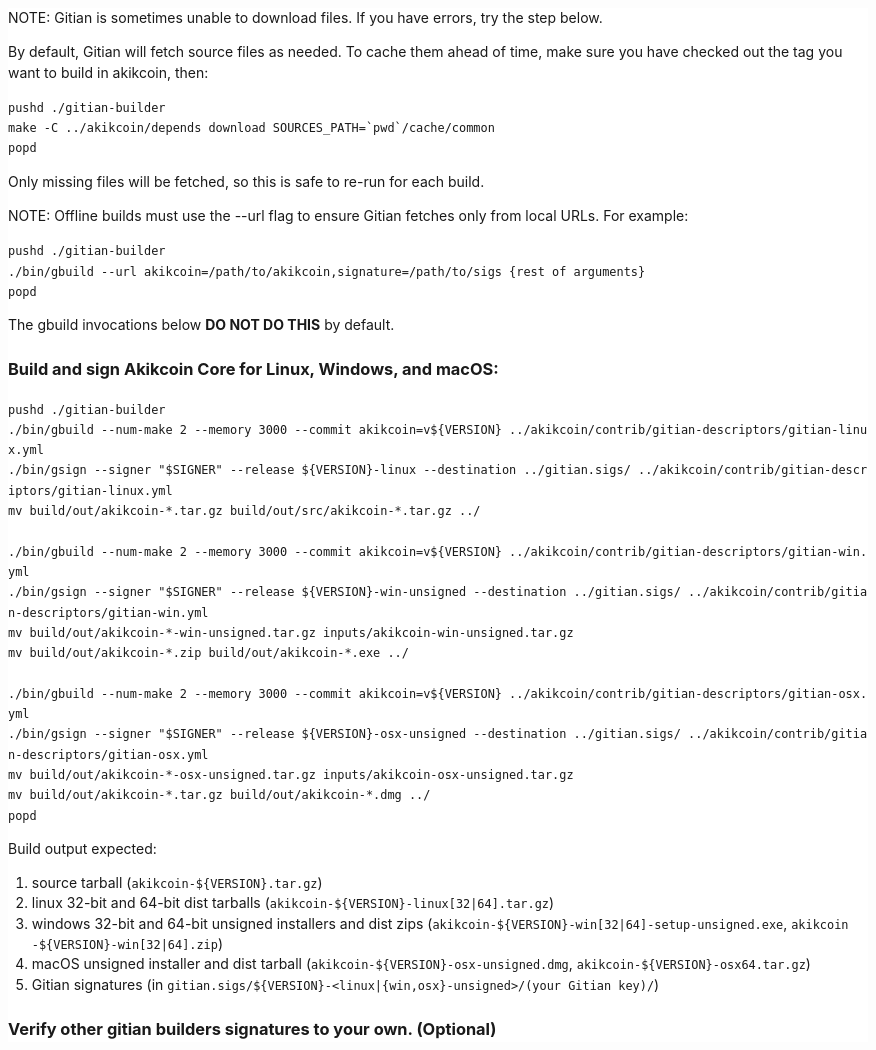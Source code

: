 NOTE: Gitian is sometimes unable to download files. If you have errors, try the step below.

By default, Gitian will fetch source files as needed. To cache them ahead of time, make sure you have checked out the tag you want to build in akikcoin, then:

    pushd ./gitian-builder
    make -C ../akikcoin/depends download SOURCES_PATH=`pwd`/cache/common
    popd

Only missing files will be fetched, so this is safe to re-run for each build.

NOTE: Offline builds must use the --url flag to ensure Gitian fetches only from local URLs. For example:

    pushd ./gitian-builder
    ./bin/gbuild --url akikcoin=/path/to/akikcoin,signature=/path/to/sigs {rest of arguments}
    popd

The gbuild invocations below <b>DO NOT DO THIS</b> by default.

### Build and sign Akikcoin Core for Linux, Windows, and macOS:

    pushd ./gitian-builder
    ./bin/gbuild --num-make 2 --memory 3000 --commit akikcoin=v${VERSION} ../akikcoin/contrib/gitian-descriptors/gitian-linux.yml
    ./bin/gsign --signer "$SIGNER" --release ${VERSION}-linux --destination ../gitian.sigs/ ../akikcoin/contrib/gitian-descriptors/gitian-linux.yml
    mv build/out/akikcoin-*.tar.gz build/out/src/akikcoin-*.tar.gz ../

    ./bin/gbuild --num-make 2 --memory 3000 --commit akikcoin=v${VERSION} ../akikcoin/contrib/gitian-descriptors/gitian-win.yml
    ./bin/gsign --signer "$SIGNER" --release ${VERSION}-win-unsigned --destination ../gitian.sigs/ ../akikcoin/contrib/gitian-descriptors/gitian-win.yml
    mv build/out/akikcoin-*-win-unsigned.tar.gz inputs/akikcoin-win-unsigned.tar.gz
    mv build/out/akikcoin-*.zip build/out/akikcoin-*.exe ../

    ./bin/gbuild --num-make 2 --memory 3000 --commit akikcoin=v${VERSION} ../akikcoin/contrib/gitian-descriptors/gitian-osx.yml
    ./bin/gsign --signer "$SIGNER" --release ${VERSION}-osx-unsigned --destination ../gitian.sigs/ ../akikcoin/contrib/gitian-descriptors/gitian-osx.yml
    mv build/out/akikcoin-*-osx-unsigned.tar.gz inputs/akikcoin-osx-unsigned.tar.gz
    mv build/out/akikcoin-*.tar.gz build/out/akikcoin-*.dmg ../
    popd

Build output expected:

  1. source tarball (`akikcoin-${VERSION}.tar.gz`)
  2. linux 32-bit and 64-bit dist tarballs (`akikcoin-${VERSION}-linux[32|64].tar.gz`)
  3. windows 32-bit and 64-bit unsigned installers and dist zips (`akikcoin-${VERSION}-win[32|64]-setup-unsigned.exe`, `akikcoin-${VERSION}-win[32|64].zip`)
  4. macOS unsigned installer and dist tarball (`akikcoin-${VERSION}-osx-unsigned.dmg`, `akikcoin-${VERSION}-osx64.tar.gz`)
  5. Gitian signatures (in `gitian.sigs/${VERSION}-<linux|{win,osx}-unsigned>/(your Gitian key)/`)

### Verify other gitian builders signatures to your own. (Optional)
